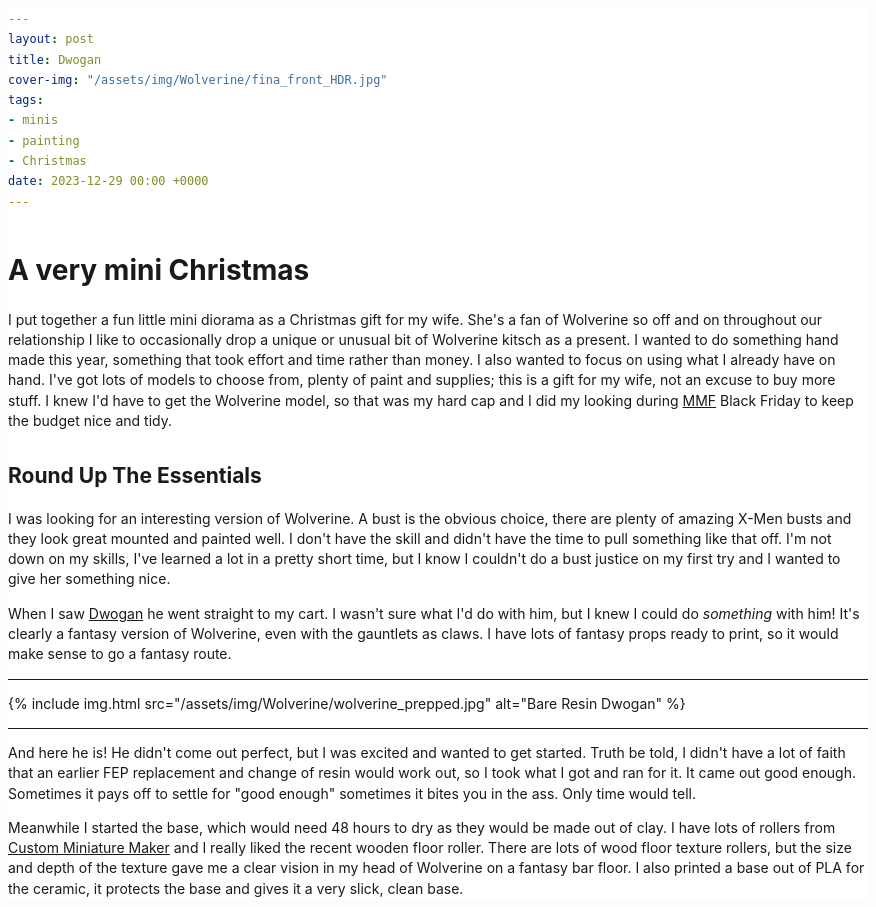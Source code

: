 ```yaml
---
layout: post
title: Dwogan
cover-img: "/assets/img/Wolverine/fina_front_HDR.jpg"
tags:
- minis
- painting
- Christmas
date: 2023-12-29 00:00 +0000
---
```

# A very mini Christmas

I put together a fun little mini diorama as a Christmas gift for my wife. She's a fan of Wolverine so off and on throughout our relationship I like to occasionally drop a unique or unusual bit of Wolverine kitsch as a present. I wanted to do something hand made this year, something that took effort and time rather than money. I also wanted to focus on using what I already have on hand. I've got lots of models to choose from, plenty of paint and supplies; this is a gift for my wife, not an excuse to buy more stuff. I knew I'd have to get the Wolverine model, so that was my hard cap and I did my looking during [MMF](https://www.myminifactory.com) Black Friday to keep the budget nice and tidy. 

## Round Up The Essentials

I was looking for an interesting version of Wolverine. A bust is the obvious choice, there are plenty of amazing X-Men busts and they look great mounted and painted well. I don't have the skill and didn't have the time to pull something like that off. I'm not down on my skills, I've learned a lot in a pretty short time, but I know I couldn't do a bust justice on my first try and I wanted to give her something nice. 

When I saw [Dwogan](https://www.myminifactory.com/object/3d-print-dwogan-mithrilclaw-raging-315971) he went straight to my cart. I wasn't sure what I'd do with him, but I knew I could do *something* with him! It's clearly a fantasy version of Wolverine, even with the gauntlets as claws. I have lots of fantasy props ready to print, so it would make sense to go a fantasy route. 

---
{% include img.html src="/assets/img/Wolverine/wolverine_prepped.jpg" alt="Bare Resin Dwogan" %}

---
And here he is! He didn't come out perfect, but I was excited and wanted to get started. Truth be told, I didn't have a lot of faith that an earlier FEP replacement and change of resin would work out, so I took what I got and ran for it. It came out good enough. Sometimes it pays off to settle for "good enough" sometimes it bites you in the ass. Only time would tell. 

Meanwhile I started the base, which would need 48 hours to dry as they would be made out of clay. I have lots of rollers from [Custom Miniature Maker](https://www.myminifactory.com/users/Custom%20Miniature%20Maker) and I really liked the recent wooden floor roller. There are lots of wood floor texture rollers, but the size and depth of the texture gave me a clear vision in my head of Wolverine on a fantasy bar floor. I also printed a base out of PLA for the ceramic, it protects the base and gives it a very slick, clean base. 
